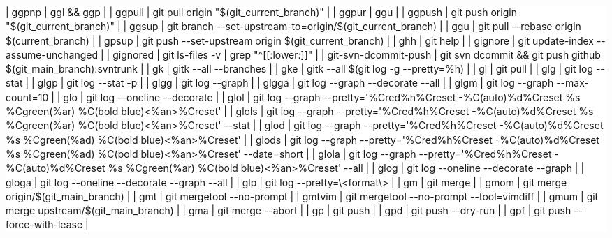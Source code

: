 | ggpnp                | ggl && ggp                                                                                                                       |
| ggpull               | git pull origin "$(git_current_branch)"                                                                                          |
| ggpur                | ggu                                                                                                                              |
| ggpush               | git push origin "$(git_current_branch)"                                                                                          |
| ggsup                | git branch --set-upstream-to=origin/$(git_current_branch)                                                                        |
| ggu                  | git pull --rebase origin $(current_branch)                                                                                       |
| gpsup                | git push --set-upstream origin $(git_current_branch)                                                                             |
| ghh                  | git help                                                                                                                         |
| gignore              | git update-index --assume-unchanged                                                                                              |
| gignored             | git ls-files -v \| grep "^[[:lower:]]"                                                                                           |
| git-svn-dcommit-push | git svn dcommit && git push github $(git_main_branch):svntrunk                                                                   |
| gk                   | gitk --all --branches                                                                                                            |
| gke                  | gitk --all $(git log -g --pretty=%h)                                                                                             |
| gl                   | git pull                                                                                                                         |
| glg                  | git log --stat                                                                                                                   |
| glgp                 | git log --stat -p                                                                                                                |
| glgg                 | git log --graph                                                                                                                  |
| glgga                | git log --graph --decorate --all                                                                                                 |
| glgm                 | git log --graph --max-count=10                                                                                                   |
| glo                  | git log --oneline --decorate                                                                                                     |
| glol                 | git log --graph --pretty='%Cred%h%Creset -%C(auto)%d%Creset %s %Cgreen(%ar) %C(bold blue)<%an>%Creset'                           |
| glols                | git log --graph --pretty='%Cred%h%Creset -%C(auto)%d%Creset %s %Cgreen(%ar) %C(bold blue)<%an>%Creset' --stat                    |
| glod                 | git log --graph --pretty='%Cred%h%Creset -%C(auto)%d%Creset %s %Cgreen(%ad) %C(bold blue)<%an>%Creset'                           |
| glods                | git log --graph --pretty='%Cred%h%Creset -%C(auto)%d%Creset %s %Cgreen(%ad) %C(bold blue)<%an>%Creset' --date=short              |
| glola                | git log --graph --pretty='%Cred%h%Creset -%C(auto)%d%Creset %s %Cgreen(%ar) %C(bold blue)<%an>%Creset' --all                     |
| glog                 | git log --oneline --decorate --graph                                                                                             |
| gloga                | git log --oneline --decorate --graph --all                                                                                       |
| glp                  | git log --pretty=\<format\>                                                                                                      |
| gm                   | git merge                                                                                                                        |
| gmom                 | git merge origin/$(git_main_branch)                                                                                              |
| gmt                  | git mergetool --no-prompt                                                                                                        |
| gmtvim               | git mergetool --no-prompt --tool=vimdiff                                                                                         |
| gmum                 | git merge upstream/$(git_main_branch)                                                                                            |
| gma                  | git merge --abort                                                                                                                |
| gp                   | git push                                                                                                                         |
| gpd                  | git push --dry-run                                                                                                               |
| gpf                  | git push --force-with-lease                                                                                                      |